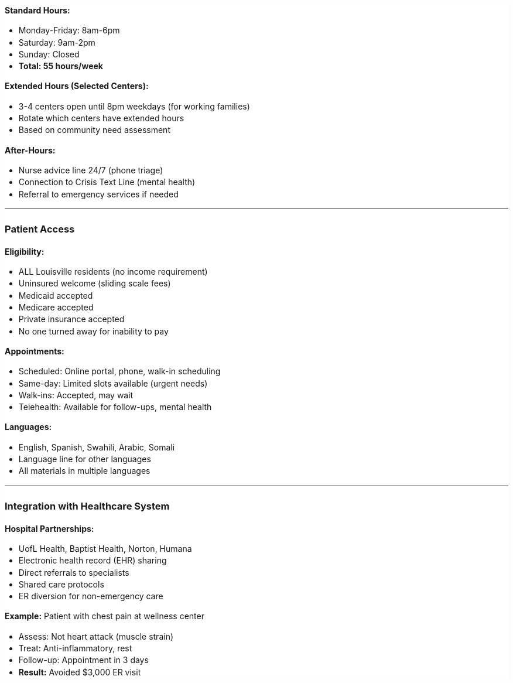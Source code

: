 **Standard Hours:**
- Monday-Friday: 8am-6pm
- Saturday: 9am-2pm
- Sunday: Closed
- **Total: 55 hours/week**

**Extended Hours (Selected Centers):**
- 3-4 centers open until 8pm weekdays (for working families)
- Rotate which centers have extended hours
- Based on community need assessment

**After-Hours:**
- Nurse advice line 24/7 (phone triage)
- Connection to Crisis Text Line (mental health)
- Referral to emergency services if needed

---

### Patient Access

**Eligibility:**
- ALL Louisville residents (no income requirement)
- Uninsured welcome (sliding scale fees)
- Medicaid accepted
- Medicare accepted
- Private insurance accepted
- No one turned away for inability to pay

**Appointments:**
- Scheduled: Online portal, phone, walk-in scheduling
- Same-day: Limited slots available (urgent needs)
- Walk-ins: Accepted, may wait
- Telehealth: Available for follow-ups, mental health

**Languages:**
- English, Spanish, Swahili, Arabic, Somali
- Language line for other languages
- All materials in multiple languages

---

### Integration with Healthcare System

**Hospital Partnerships:**
- UofL Health, Baptist Health, Norton, Humana
- Electronic health record (EHR) sharing
- Direct referrals to specialists
- Shared care protocols
- ER diversion for non-emergency care

**Example:** Patient with chest pain at wellness center
- Assess: Not heart attack (muscle strain)
- Treat: Anti-inflammatory, rest
- Follow-up: Appointment in 3 days
- **Result:** Avoided $3,000 ER visit

